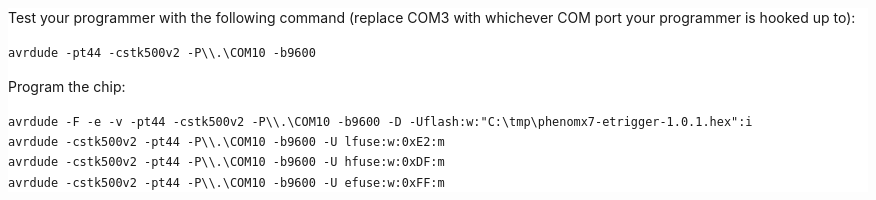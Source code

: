 Test your programmer with the following command (replace COM3 with whichever COM port your programmer is hooked up to):
```
avrdude -pt44 -cstk500v2 -P\\.\COM10 -b9600
```

Program the chip:
```
avrdude -F -e -v -pt44 -cstk500v2 -P\\.\COM10 -b9600 -D -Uflash:w:"C:\tmp\phenomx7-etrigger-1.0.1.hex":i
avrdude -cstk500v2 -pt44 -P\\.\COM10 -b9600 -U lfuse:w:0xE2:m
avrdude -cstk500v2 -pt44 -P\\.\COM10 -b9600 -U hfuse:w:0xDF:m
avrdude -cstk500v2 -pt44 -P\\.\COM10 -b9600 -U efuse:w:0xFF:m
```